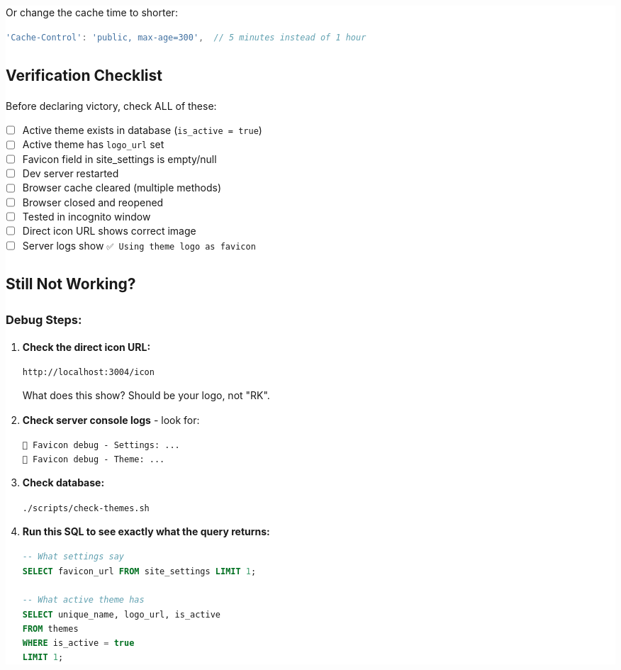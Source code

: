 Or change the cache time to shorter:

```typescript
'Cache-Control': 'public, max-age=300',  // 5 minutes instead of 1 hour
```

## Verification Checklist

Before declaring victory, check ALL of these:

- [ ] Active theme exists in database (`is_active = true`)
- [ ] Active theme has `logo_url` set
- [ ] Favicon field in site_settings is empty/null
- [ ] Dev server restarted
- [ ] Browser cache cleared (multiple methods)
- [ ] Browser closed and reopened
- [ ] Tested in incognito window
- [ ] Direct icon URL shows correct image
- [ ] Server logs show `✅ Using theme logo as favicon`

## Still Not Working?

### Debug Steps:

1. **Check the direct icon URL:**

   ```
   http://localhost:3004/icon
   ```

   What does this show? Should be your logo, not "RK".

2. **Check server console logs** - look for:

   ```
   🎨 Favicon debug - Settings: ...
   🎨 Favicon debug - Theme: ...
   ```

3. **Check database:**

   ```bash
   ./scripts/check-themes.sh
   ```

4. **Run this SQL to see exactly what the query returns:**

   ```sql
   -- What settings say
   SELECT favicon_url FROM site_settings LIMIT 1;

   -- What active theme has
   SELECT unique_name, logo_url, is_active
   FROM themes
   WHERE is_active = true
   LIMIT 1;
   ```
